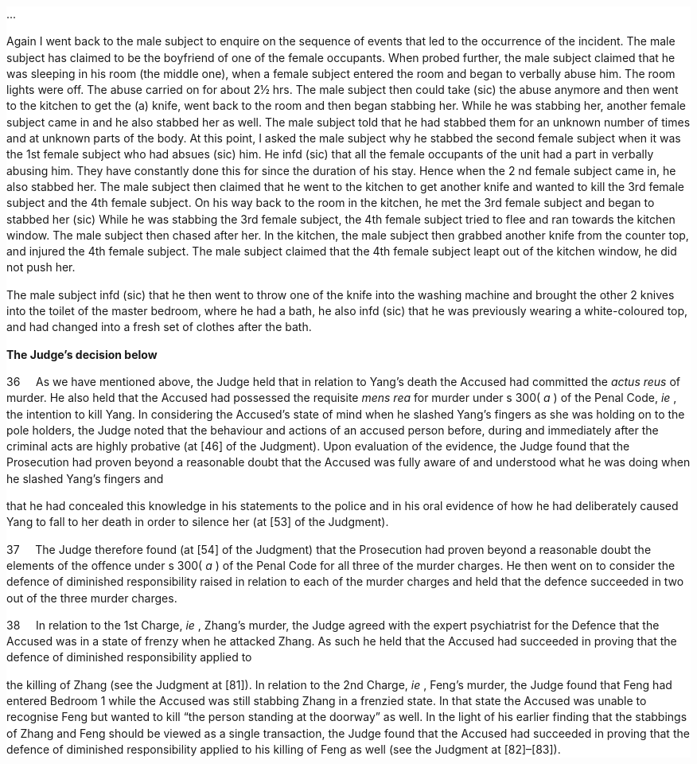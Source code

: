  ... 

 Again I went back to the male subject to enquire on the sequence of events that led to the occurrence of the incident. The male subject has claimed to be the boyfriend of one of the female occupants. When probed further, the male subject claimed that he was sleeping in his room (the middle one), when a female subject entered the room and began to verbally abuse him. The room lights were off. The abuse carried on for about 2½ hrs. The male subject then could take (sic) the abuse anymore and then went to the kitchen to get the (a) knife, went back to the room and then began stabbing her. While he was stabbing her, another female subject came in and he also stabbed her as well. The male subject told that he had stabbed them for an unknown number of times and at unknown parts of the body. At this point, I asked the male subject why he stabbed the second female subject when it was the 1st female subject who had absues (sic) him. He infd (sic) that all the female occupants of the unit had a part in verbally abusing him. They have constantly done this for since the duration of his stay. Hence when the 2 nd female subject came in, he also stabbed her. The male subject then claimed that he went to the kitchen to get another knife and wanted to kill the 3rd female subject and the 4th female subject. On his way back to the room in the kitchen, he met the 3rd female subject and began to stabbed her (sic) While he was stabbing the 3rd female subject, the 4th female subject tried to flee and ran towards the kitchen window. The male subject then chased after her. In the kitchen, the male subject then grabbed another knife from the counter top, and injured the 4th female subject. The male subject claimed that the 4th female subject leapt out of the kitchen window, he did not push her. 

 The male subject infd (sic) that he then went to throw one of the knife into the washing machine and brought the other 2 knives into the toilet of the master bedroom, where he had a bath, he also infd (sic) that he was previously wearing a white-coloured top, and had changed into a fresh set of clothes after the bath. 

**The Judge’s decision below** 

36     As we have mentioned above, the Judge held that in relation to Yang’s death the Accused had committed the _actus reus_ of murder. He also held that the Accused had possessed the requisite _mens rea_ for murder under s 300( _a_ ) of the Penal Code, _ie_ , the intention to kill Yang. In considering the Accused’s state of mind when he slashed Yang’s fingers as she was holding on to the pole holders, the Judge noted that the behaviour and actions of an accused person before, during and immediately after the criminal acts are highly probative (at [46] of the Judgment). Upon evaluation of the evidence, the Judge found that the Prosecution had proven beyond a reasonable doubt that the Accused was fully aware of and understood what he was doing when he slashed Yang’s fingers and 


that he had concealed this knowledge in his statements to the police and in his oral evidence of how he had deliberately caused Yang to fall to her death in order to silence her (at [53] of the Judgment). 

37     The Judge therefore found (at [54] of the Judgment) that the Prosecution had proven beyond a reasonable doubt the elements of the offence under s 300( _a_ ) of the Penal Code for all three of the murder charges. He then went on to consider the defence of diminished responsibility raised in relation to each of the murder charges and held that the defence succeeded in two out of the three murder charges. 

38     In relation to the 1st Charge, _ie_ , Zhang’s murder, the Judge agreed with the expert psychiatrist for the Defence that the Accused was in a state of frenzy when he attacked Zhang. As such he held that the Accused had succeeded in proving that the defence of diminished responsibility applied to 

the killing of Zhang (see the Judgment at [81]). In relation to the 2nd Charge, _ie_ , Feng’s murder, the Judge found that Feng had entered Bedroom 1 while the Accused was still stabbing Zhang in a frenzied state. In that state the Accused was unable to recognise Feng but wanted to kill “the person standing at the doorway” as well. In the light of his earlier finding that the stabbings of Zhang and Feng should be viewed as a single transaction, the Judge found that the Accused had succeeded in proving that the defence of diminished responsibility applied to his killing of Feng as well (see the Judgment at [82]–[83]). 
